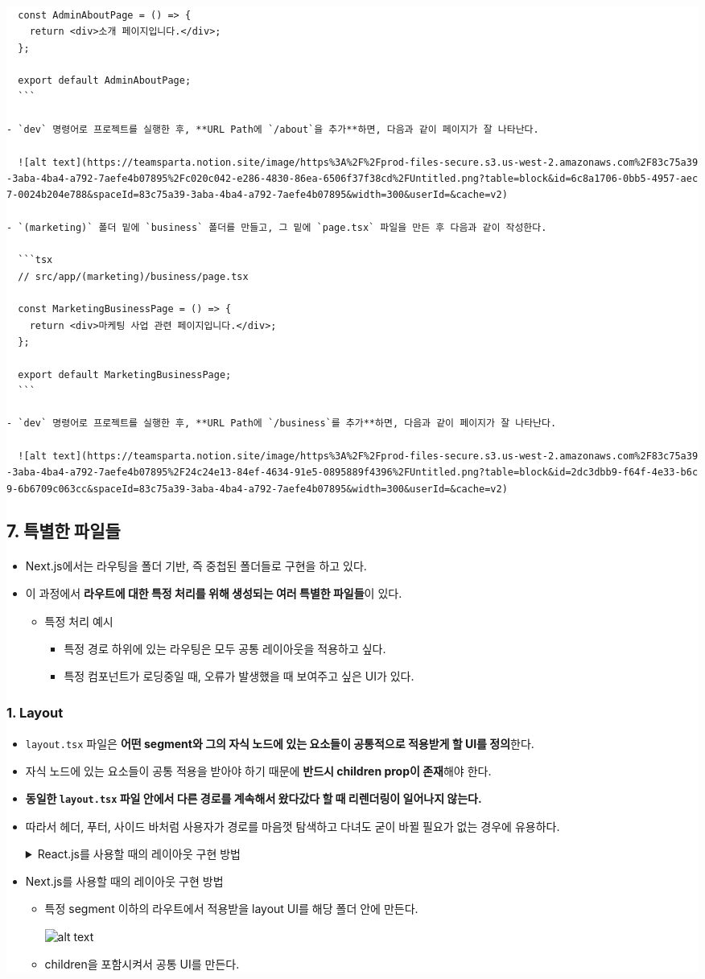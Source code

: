       const AdminAboutPage = () => {
        return <div>소개 페이지입니다.</div>;
      };

      export default AdminAboutPage;
      ```

    - `dev` 명령어로 프로젝트를 실행한 후, **URL Path에 `/about`을 추가**하면, 다음과 같이 페이지가 잘 나타난다.

      ![alt text](https://teamsparta.notion.site/image/https%3A%2F%2Fprod-files-secure.s3.us-west-2.amazonaws.com%2F83c75a39-3aba-4ba4-a792-7aefe4b07895%2Fc020c042-e286-4830-86ea-6506f37f38cd%2FUntitled.png?table=block&id=6c8a1706-0bb5-4957-aec7-0024b204e788&spaceId=83c75a39-3aba-4ba4-a792-7aefe4b07895&width=300&userId=&cache=v2)

    - `(marketing)` 폴더 밑에 `business` 폴더를 만들고, 그 밑에 `page.tsx` 파일을 만든 후 다음과 같이 작성한다.

      ```tsx
      // src/app/(marketing)/business/page.tsx

      const MarketingBusinessPage = () => {
        return <div>마케팅 사업 관련 페이지입니다.</div>;
      };

      export default MarketingBusinessPage;
      ```

    - `dev` 명령어로 프로젝트를 실행한 후, **URL Path에 `/business`를 추가**하면, 다음과 같이 페이지가 잘 나타난다.

      ![alt text](https://teamsparta.notion.site/image/https%3A%2F%2Fprod-files-secure.s3.us-west-2.amazonaws.com%2F83c75a39-3aba-4ba4-a792-7aefe4b07895%2F24c24e13-84ef-4634-91e5-0895889f4396%2FUntitled.png?table=block&id=2dc3dbb9-f64f-4e33-b6c9-6b6709c063cc&spaceId=83c75a39-3aba-4ba4-a792-7aefe4b07895&width=300&userId=&cache=v2)

## 7. 특별한 파일들

- Next.js에서는 라우팅을 폴더 기반, 즉 중첩된 폴더들로 구현을 하고 있다.

- 이 과정에서 **라우트에 대한 특정 처리를 위해 생성되는 여러 특별한 파일들**이 있다.

  - 특정 처리 예시

    - 특정 경로 하위에 있는 라우팅은 모두 공통 레이아웃을 적용하고 싶다.

    - 특정 컴포넌트가 로딩중일 때, 오류가 발생했을 때 보여주고 싶은 UI가 있다.

### 1. Layout

- `layout.tsx` 파일은 **어떤 segment와 그의 자식 노드에 있는 요소들이 공통적으로 적용받게 할 UI를 정의**한다.

- 자식 노드에 있는 요소들이 공통 적용을 받아야 하기 때문에 **반드시 children prop이 존재**해야 한다.

- **동일한 `layout.tsx` 파일 안에서 다른 경로를 계속해서 왔다갔다 할 때 리렌더링이 일어나지 않는다.**

- 따라서 헤더, 푸터, 사이드 바처럼 사용자가 경로를 마음껏 탐색하고 다녀도 굳이 바뀔 필요가 없는 경우에 유용하다.

  <details><summary>React.js를 사용할 때의 레이아웃 구현 방법</summary></details>

- Next.js를 사용할 때의 레이아웃 구현 방법

  - 특정 segment 이하의 라우트에서 적용받을 layout UI를 해당 폴더 안에 만든다.

    ![alt text](https://teamsparta.notion.site/image/https%3A%2F%2Fprod-files-secure.s3.us-west-2.amazonaws.com%2F83c75a39-3aba-4ba4-a792-7aefe4b07895%2F1a21349f-a83d-4980-b146-1197534d0358%2FUntitled.png?table=block&id=cd0e86ba-ac39-4c6b-a168-bfef1b054457&spaceId=83c75a39-3aba-4ba4-a792-7aefe4b07895&width=1000&userId=&cache=v2)

  - children을 포함시켜서 공통 UI를 만든다.
